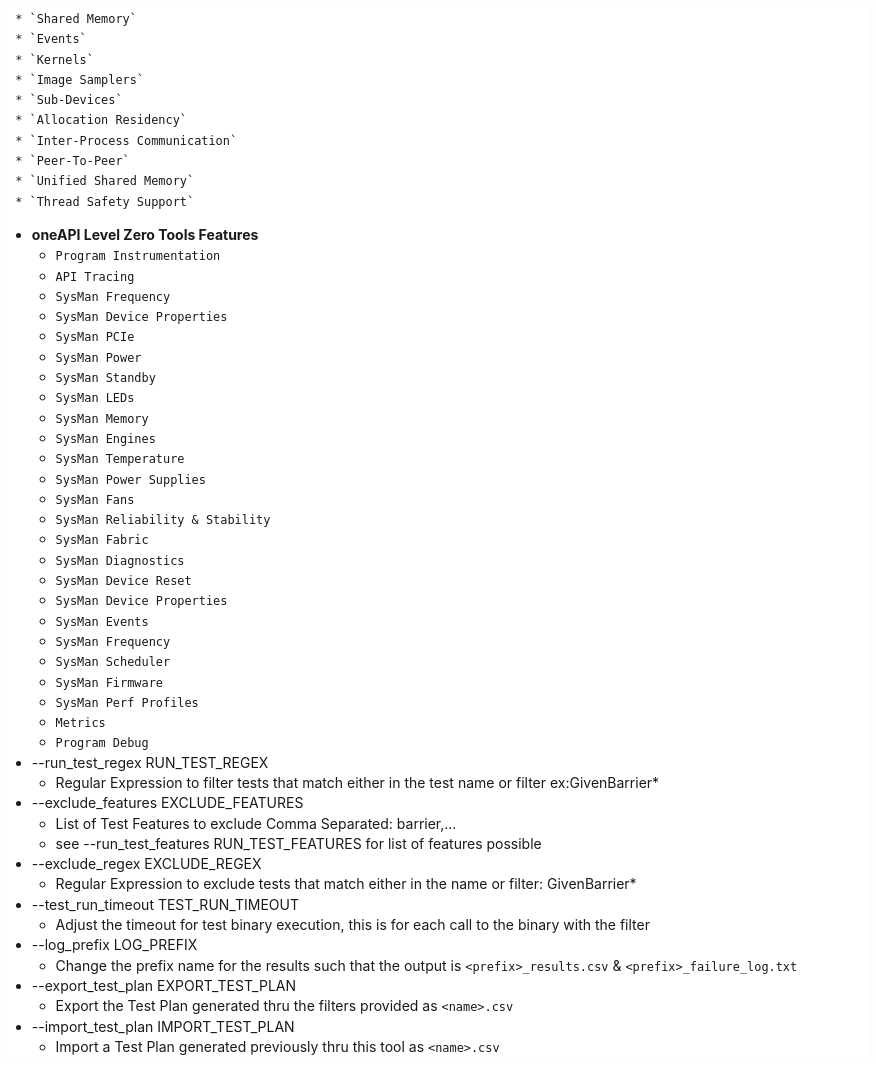      * `Shared Memory`
     * `Events`
     * `Kernels`
     * `Image Samplers`
     * `Sub-Devices`
     * `Allocation Residency`
     * `Inter-Process Communication`
     * `Peer-To-Peer`
     * `Unified Shared Memory`
     * `Thread Safety Support`
   * **oneAPI Level Zero Tools Features**
     * `Program Instrumentation`
     * `API Tracing`
     * `SysMan Frequency`
     * `SysMan Device Properties`
     * `SysMan PCIe`
     * `SysMan Power`
     * `SysMan Standby`
     * `SysMan LEDs`
     * `SysMan Memory`
     * `SysMan Engines`
     * `SysMan Temperature`
     * `SysMan Power Supplies`
     * `SysMan Fans`
     * `SysMan Reliability & Stability`
     * `SysMan Fabric`
     * `SysMan Diagnostics`
     * `SysMan Device Reset`
     * `SysMan Device Properties`
     * `SysMan Events`
     * `SysMan Frequency`
     * `SysMan Scheduler`
     * `SysMan Firmware`
     * `SysMan Perf Profiles`
     * `Metrics`
     * `Program Debug`
 * --run_test_regex RUN_TEST_REGEX
   * Regular Expression to filter tests that match either in the test name or filter ex:GivenBarrier*
 * --exclude_features EXCLUDE_FEATURES
   * List of Test Features to exclude Comma Separated: barrier,...
   * see --run_test_features RUN_TEST_FEATURES for list of features possible
 * --exclude_regex EXCLUDE_REGEX
   * Regular Expression to exclude tests that match either in the name or filter: GivenBarrier*
 * --test_run_timeout TEST_RUN_TIMEOUT
   * Adjust the timeout for test binary execution, this is for each call to the binary with the filter
 * --log_prefix LOG_PREFIX
   * Change the prefix name for the results such that the output is `<prefix>_results.csv` & `<prefix>_failure_log.txt`
* --export_test_plan EXPORT_TEST_PLAN
   * Export the Test Plan generated thru the filters provided as `<name>.csv`
* --import_test_plan IMPORT_TEST_PLAN
   * Import a Test Plan generated previously thru this tool as `<name>.csv`
